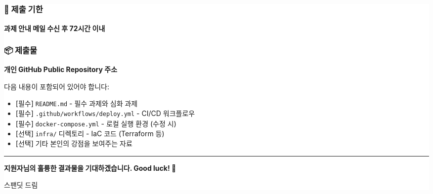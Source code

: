 ### 📅 제출 기한

**과제 안내 메일 수신 후 72시간 이내**

### 📦 제출물

**개인 GitHub Public Repository 주소**

다음 내용이 포함되어 있어야 합니다:
- [필수] `README.md` - 필수 과제와 심화 과제
- [필수] `.github/workflows/deploy.yml` - CI/CD 워크플로우
- [필수] `docker-compose.yml` - 로컬 실행 환경 (수정 시)
- [선택] `infra/` 디렉토리 - IaC 코드 (Terraform 등)
- [선택] 기타 본인의 강점을 보여주는 자료

---

**지원자님의 훌륭한 결과물을 기대하겠습니다. Good luck! 🚀**

스팬딧 드림
